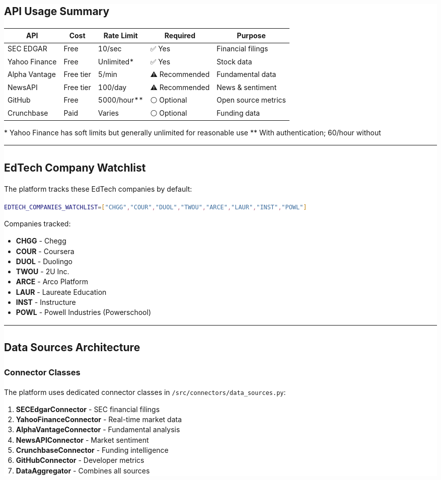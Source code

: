 
## API Usage Summary

| API | Cost | Rate Limit | Required | Purpose |
|-----|------|-----------|----------|---------|
| SEC EDGAR | Free | 10/sec | ✅ Yes | Financial filings |
| Yahoo Finance | Free | Unlimited* | ✅ Yes | Stock data |
| Alpha Vantage | Free tier | 5/min | ⚠️ Recommended | Fundamental data |
| NewsAPI | Free tier | 100/day | ⚠️ Recommended | News & sentiment |
| GitHub | Free | 5000/hour** | ⚪ Optional | Open source metrics |
| Crunchbase | Paid | Varies | ⚪ Optional | Funding data |

\* Yahoo Finance has soft limits but generally unlimited for reasonable use
\** With authentication; 60/hour without

---

## EdTech Company Watchlist

The platform tracks these EdTech companies by default:

```bash
EDTECH_COMPANIES_WATCHLIST=["CHGG","COUR","DUOL","TWOU","ARCE","LAUR","INST","POWL"]
```

Companies tracked:
- **CHGG** - Chegg
- **COUR** - Coursera
- **DUOL** - Duolingo
- **TWOU** - 2U Inc.
- **ARCE** - Arco Platform
- **LAUR** - Laureate Education
- **INST** - Instructure
- **POWL** - Powell Industries (Powerschool)

---

## Data Sources Architecture

### Connector Classes

The platform uses dedicated connector classes in `/src/connectors/data_sources.py`:

1. **SECEdgarConnector** - SEC financial filings
2. **YahooFinanceConnector** - Real-time market data
3. **AlphaVantageConnector** - Fundamental analysis
4. **NewsAPIConnector** - Market sentiment
5. **CrunchbaseConnector** - Funding intelligence
6. **GitHubConnector** - Developer metrics
7. **DataAggregator** - Combines all sources
